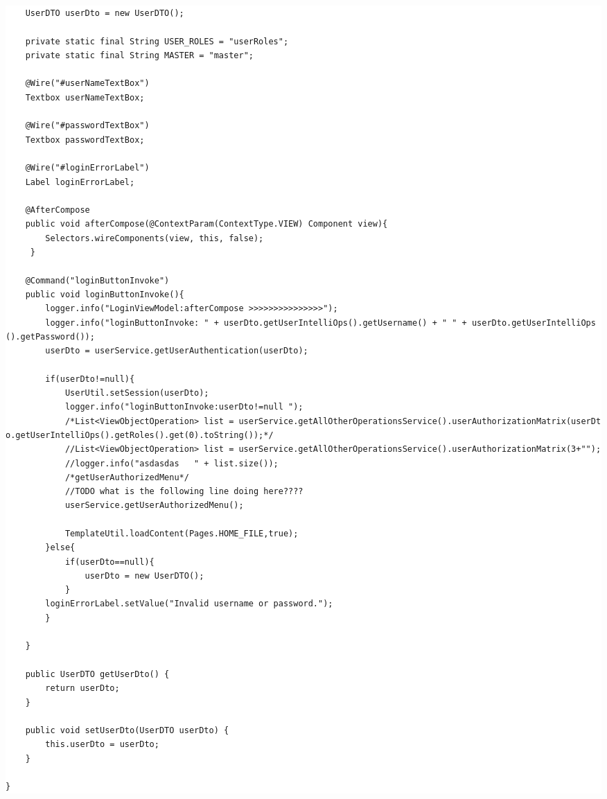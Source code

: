 ```
    UserDTO userDto = new UserDTO();

    private static final String USER_ROLES = "userRoles";
    private static final String MASTER = "master";

    @Wire("#userNameTextBox")
    Textbox userNameTextBox;

    @Wire("#passwordTextBox")
    Textbox passwordTextBox;

    @Wire("#loginErrorLabel")
    Label loginErrorLabel;

    @AfterCompose
    public void afterCompose(@ContextParam(ContextType.VIEW) Component view){
        Selectors.wireComponents(view, this, false);
     }

    @Command("loginButtonInvoke")
    public void loginButtonInvoke(){
        logger.info("LoginViewModel:afterCompose >>>>>>>>>>>>>>>");
        logger.info("loginButtonInvoke: " + userDto.getUserIntelliOps().getUsername() + " " + userDto.getUserIntelliOps().getPassword());
        userDto = userService.getUserAuthentication(userDto);

        if(userDto!=null){
            UserUtil.setSession(userDto);
            logger.info("loginButtonInvoke:userDto!=null ");
            /*List<ViewObjectOperation> list = userService.getAllOtherOperationsService().userAuthorizationMatrix(userDto.getUserIntelliOps().getRoles().get(0).toString());*/
            //List<ViewObjectOperation> list = userService.getAllOtherOperationsService().userAuthorizationMatrix(3+"");
            //logger.info("asdasdas   " + list.size());
            /*getUserAuthorizedMenu*/
            //TODO what is the following line doing here????
            userService.getUserAuthorizedMenu();

            TemplateUtil.loadContent(Pages.HOME_FILE,true);
        }else{
            if(userDto==null){
                userDto = new UserDTO();
            }
        loginErrorLabel.setValue("Invalid username or password.");
        }

    }

    public UserDTO getUserDto() {
        return userDto;
    }

    public void setUserDto(UserDTO userDto) {
        this.userDto = userDto;
    }

} 
```
